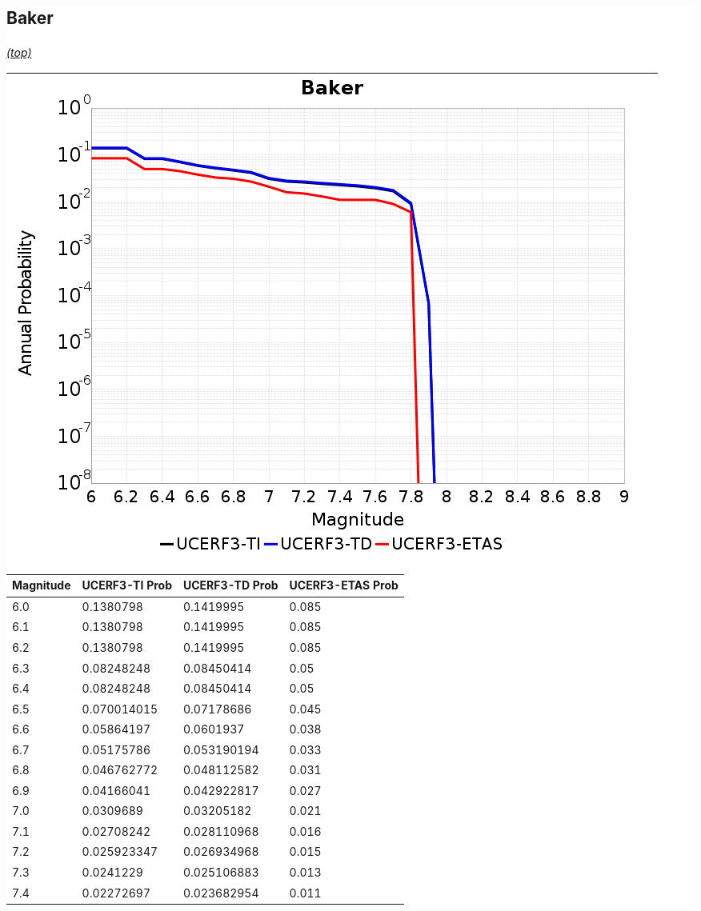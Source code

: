 ## Baker
*[(top)](#table-of-contents)*

| ![MPD](Baker.png) |
|-----|

| Magnitude | UCERF3-TI Prob | UCERF3-TD Prob | UCERF3-ETAS Prob |
|-----|-----|-----|-----|
| 6.0 | 0.1380798 | 0.1419995 | 0.085 |
| 6.1 | 0.1380798 | 0.1419995 | 0.085 |
| 6.2 | 0.1380798 | 0.1419995 | 0.085 |
| 6.3 | 0.08248248 | 0.08450414 | 0.05 |
| 6.4 | 0.08248248 | 0.08450414 | 0.05 |
| 6.5 | 0.070014015 | 0.07178686 | 0.045 |
| 6.6 | 0.05864197 | 0.0601937 | 0.038 |
| 6.7 | 0.05175786 | 0.053190194 | 0.033 |
| 6.8 | 0.046762772 | 0.048112582 | 0.031 |
| 6.9 | 0.04166041 | 0.042922817 | 0.027 |
| 7.0 | 0.0309689 | 0.03205182 | 0.021 |
| 7.1 | 0.02708242 | 0.028110968 | 0.016 |
| 7.2 | 0.025923347 | 0.026934968 | 0.015 |
| 7.3 | 0.0241229 | 0.025106883 | 0.013 |
| 7.4 | 0.02272697 | 0.023682954 | 0.011 |